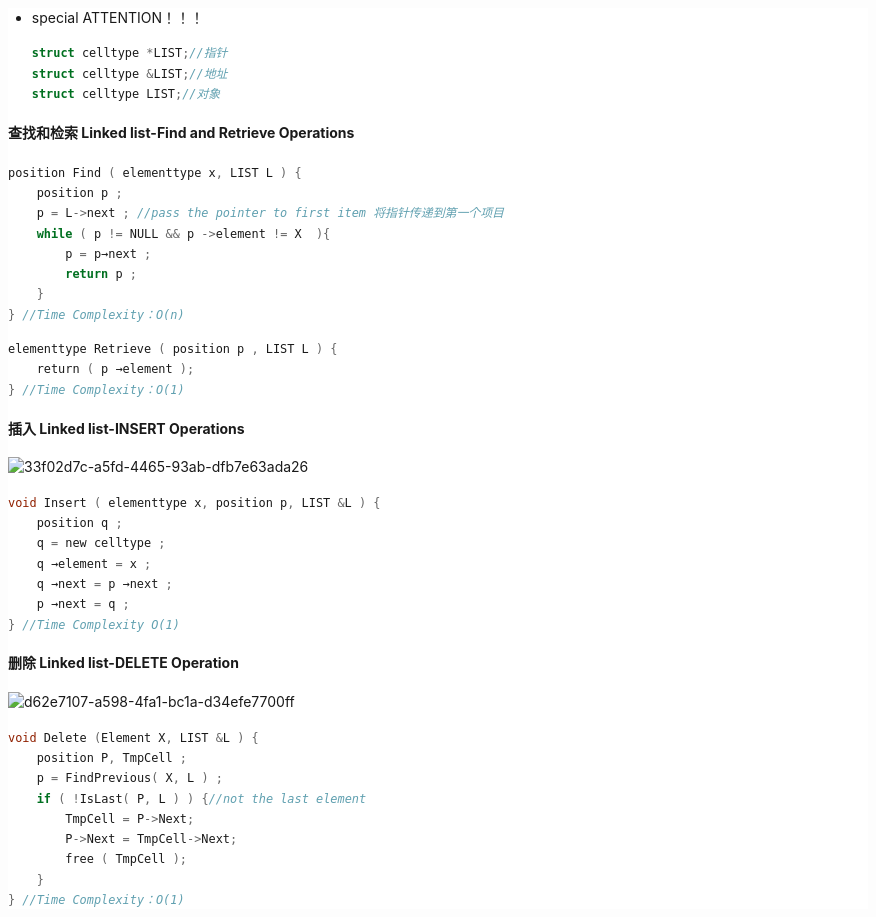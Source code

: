 - special ATTENTION！！！
  
  ```c
  struct celltype *LIST;//指针
  struct celltype &LIST;//地址
  struct celltype LIST;//对象
  ```

#### 查找和检索 Linked list-Find and Retrieve Operations

```c
position Find ( elementtype x, LIST L ) {  
    position p ;     
    p = L->next ; //pass the pointer to first item 将指针传递到第一个项目
    while ( p != NULL && p ->element != X  ){
        p = p→next ;     
        return p ;
    } 
} //Time Complexity：O(n) 
```

```c
elementtype Retrieve ( position p , LIST L ) {     
    return ( p →element ); 
} //Time Complexity：O(1) 
```

#### 插入 Linked list-INSERT Operations

![33f02d7c-a5fd-4465-93ab-dfb7e63ada26](file:///C:/Users/20999/Pictures/Typedown/33f02d7c-a5fd-4465-93ab-dfb7e63ada26.png)

```c
void Insert ( elementtype x, position p, LIST &L ) {
    position q ;     
    q = new celltype ;     
    q →element = x ;     
    q →next = p →next ;     
    p →next = q ; 
} //Time Complexity O(1) 
```

#### 删除 Linked list-DELETE Operation

![d62e7107-a598-4fa1-bc1a-d34efe7700ff](file:///C:/Users/20999/Pictures/Typedown/d62e7107-a598-4fa1-bc1a-d34efe7700ff.png)

```c
void Delete (Element X, LIST &L ) {  
    position P, TmpCell ;    
    p = FindPrevious( X, L ) ;      
    if ( !IsLast( P, L ) ) {//not the last element            
        TmpCell = P->Next;         
        P->Next = TmpCell->Next;         
        free ( TmpCell );      
    }  
} //Time Complexity：O(1)  
```

